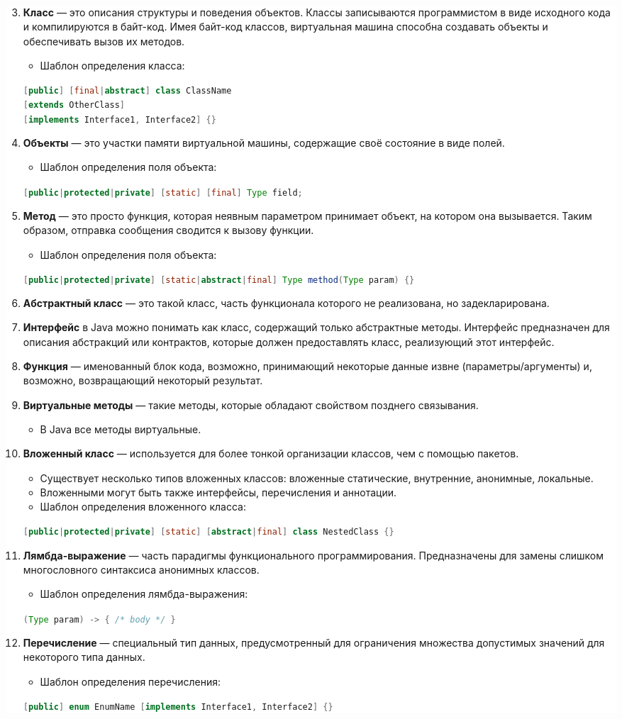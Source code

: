 3. **Класс** — это описания структуры и поведения объектов. Классы записываются программистом в виде исходного кода и компилируются в байт-код. Имея байт-код классов, виртуальная машина способна создавать объекты и обеспечивать вызов их методов.
    - Шаблон определения класса:
    ```Java
    [public] [final|abstract] class ClassName 
    [extends OtherClass] 
    [implements Interface1, Interface2] {}
    ```

4. **Объекты** — это участки памяти виртуальной машины, содержащие своё состояние в виде полей.
    - Шаблон определения поля объекта:
    ```Java
    [public|protected|private] [static] [final] Type field;
    ```

5. **Метод** — это просто функция, которая неявным параметром принимает объект, на котором она вызывается. Таким образом, отправка сообщения сводится к вызову функции.
    - Шаблон определения поля объекта:
    ```Java
    [public|protected|private] [static|abstract|final] Type method(Type param) {}
    ```

6. **Абстрактный класс** — это такой класс, часть функционала которого не реализована, но задекларирована.

7. **Интерфейс** в Java можно понимать как класс, содержащий только абстрактные методы. Интерфейс предназначен для описания абстракций или контрактов, которые должен предоставлять класс, реализующий этот интерфейс.

8. **Функция** — именованный блок кода, возможно, принимающий некоторые данные извне (параметры/аргументы) и, возможно, возвращающий некоторый результат.

9. **Виртуальные методы** — такие методы, которые обладают свойством позднего связывания. 
    - В Java все методы виртуальные.

10. **Вложенный класс** — используется для более тонкой организации классов, чем с помощью пакетов. 
    - Существует несколько типов вложенных классов: вложенные статические, внутренние, анонимные, локальные. 
    - Вложенными могут быть также интерфейсы, перечисления и аннотации.
    - Шаблон определения вложенного класса:
    ```Java
    [public|protected|private] [static] [abstract|final] class NestedClass {}
    ```
 
11. **Лямбда-выражение** — часть парадигмы функционального программирования. Предназначены для замены слишком многословного синтаксиса анонимных классов.
    - Шаблон определения лямбда-выражения:
    ```Java
    (Type param) -> { /* body */ }
    ```

12. **Перечисление** — специальный тип данных, предусмотренный для ограничения множества допустимых значений для некоторого типа данных.
    - Шаблон определения перечисления:
    ```Java
    [public] enum EnumName [implements Interface1, Interface2] {}
    ```
